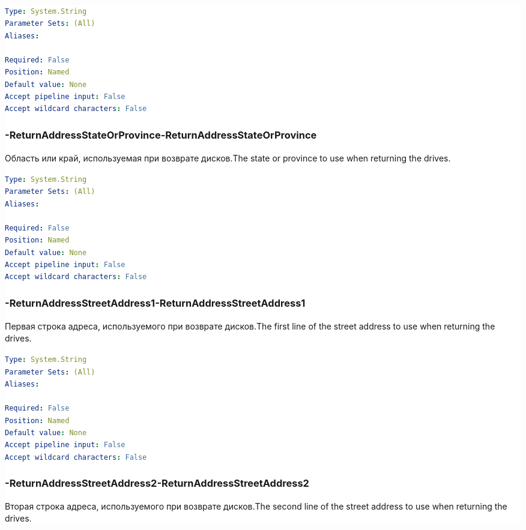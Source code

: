 ```yaml
Type: System.String
Parameter Sets: (All)
Aliases:

Required: False
Position: Named
Default value: None
Accept pipeline input: False
Accept wildcard characters: False
```

### <span data-ttu-id="f90e5-173">-ReturnAddressStateOrProvince</span><span class="sxs-lookup"><span data-stu-id="f90e5-173">-ReturnAddressStateOrProvince</span></span>
<span data-ttu-id="f90e5-174">Область или край, используемая при возврате дисков.</span><span class="sxs-lookup"><span data-stu-id="f90e5-174">The state or province to use when returning the drives.</span></span>

```yaml
Type: System.String
Parameter Sets: (All)
Aliases:

Required: False
Position: Named
Default value: None
Accept pipeline input: False
Accept wildcard characters: False
```

### <span data-ttu-id="f90e5-175">-ReturnAddressStreetAddress1</span><span class="sxs-lookup"><span data-stu-id="f90e5-175">-ReturnAddressStreetAddress1</span></span>
<span data-ttu-id="f90e5-176">Первая строка адреса, используемого при возврате дисков.</span><span class="sxs-lookup"><span data-stu-id="f90e5-176">The first line of the street address to use when returning the drives.</span></span>

```yaml
Type: System.String
Parameter Sets: (All)
Aliases:

Required: False
Position: Named
Default value: None
Accept pipeline input: False
Accept wildcard characters: False
```

### <span data-ttu-id="f90e5-177">-ReturnAddressStreetAddress2</span><span class="sxs-lookup"><span data-stu-id="f90e5-177">-ReturnAddressStreetAddress2</span></span>
<span data-ttu-id="f90e5-178">Вторая строка адреса, используемого при возврате дисков.</span><span class="sxs-lookup"><span data-stu-id="f90e5-178">The second line of the street address to use when returning the drives.</span></span>

